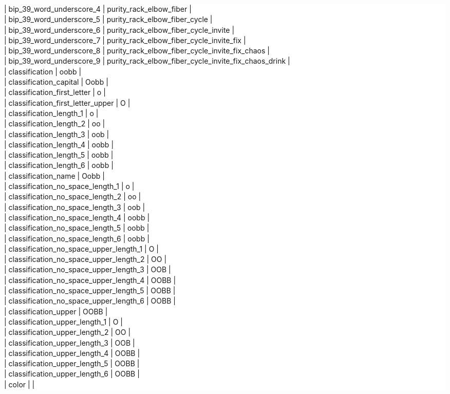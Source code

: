 | bip_39_word_underscore_4 | purity_rack_elbow_fiber |  
| bip_39_word_underscore_5 | purity_rack_elbow_fiber_cycle |  
| bip_39_word_underscore_6 | purity_rack_elbow_fiber_cycle_invite |  
| bip_39_word_underscore_7 | purity_rack_elbow_fiber_cycle_invite_fix |  
| bip_39_word_underscore_8 | purity_rack_elbow_fiber_cycle_invite_fix_chaos |  
| bip_39_word_underscore_9 | purity_rack_elbow_fiber_cycle_invite_fix_chaos_drink |  
| classification | oobb |  
| classification_capital | Oobb |  
| classification_first_letter | o |  
| classification_first_letter_upper | O |  
| classification_length_1 | o |  
| classification_length_2 | oo |  
| classification_length_3 | oob |  
| classification_length_4 | oobb |  
| classification_length_5 | oobb |  
| classification_length_6 | oobb |  
| classification_name | Oobb |  
| classification_no_space_length_1 | o |  
| classification_no_space_length_2 | oo |  
| classification_no_space_length_3 | oob |  
| classification_no_space_length_4 | oobb |  
| classification_no_space_length_5 | oobb |  
| classification_no_space_length_6 | oobb |  
| classification_no_space_upper_length_1 | O |  
| classification_no_space_upper_length_2 | OO |  
| classification_no_space_upper_length_3 | OOB |  
| classification_no_space_upper_length_4 | OOBB |  
| classification_no_space_upper_length_5 | OOBB |  
| classification_no_space_upper_length_6 | OOBB |  
| classification_upper | OOBB |  
| classification_upper_length_1 | O |  
| classification_upper_length_2 | OO |  
| classification_upper_length_3 | OOB |  
| classification_upper_length_4 | OOBB |  
| classification_upper_length_5 | OOBB |  
| classification_upper_length_6 | OOBB |  
| color |  |  